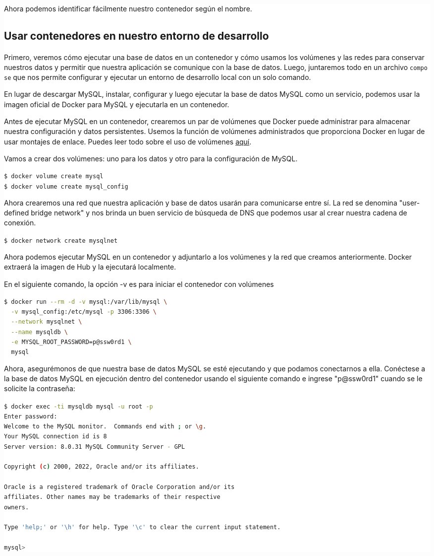 Ahora podemos identificar fácilmente nuestro contenedor según el nombre.

## Usar contenedores en nuestro entorno de desarrollo

Primero, veremos cómo ejecutar una base de datos en un contenedor y cómo usamos los volúmenes y las redes para conservar nuestros datos y permitir que nuestra aplicación se comunique con la base de datos. Luego, juntaremos todo en un archivo `compose` que nos permite configurar y ejecutar un entorno de desarrollo local con un solo comando.

En lugar de descargar MySQL, instalar, configurar y luego ejecutar la base de datos MySQL como un servicio, podemos usar la imagen oficial de Docker para MySQL y ejecutarla en un contenedor.

Antes de ejecutar MySQL en un contenedor, crearemos un par de volúmenes que Docker puede administrar para almacenar nuestra configuración y datos persistentes. Usemos la función de volúmenes administrados que proporciona Docker en lugar de usar montajes de enlace. Puedes leer todo sobre el uso de volúmenes [aquí](https://docs.docker.com/storage/volumes/).

Vamos a crear dos volúmenes: uno para los datos y otro para la configuración de MySQL.
```bash
$ docker volume create mysql
$ docker volume create mysql_config
```

Ahora crearemos una red que nuestra aplicación y base de datos usarán para comunicarse entre sí. La red se denomina "user-defined bridge network" y nos brinda un buen servicio de búsqueda de DNS que podemos usar al crear nuestra cadena de conexión.
```bash
$ docker network create mysqlnet
```

Ahora podemos ejecutar MySQL en un contenedor y adjuntarlo a los volúmenes y la red que creamos anteriormente. Docker extraerá la imagen de Hub y la ejecutará localmente. 

En el siguiente comando, la opción -v es para iniciar el contenedor con volúmenes
```bash
$ docker run --rm -d -v mysql:/var/lib/mysql \
  -v mysql_config:/etc/mysql -p 3306:3306 \
  --network mysqlnet \
  --name mysqldb \
  -e MYSQL_ROOT_PASSWORD=p@ssw0rd1 \
  mysql
```

Ahora, asegurémonos de que nuestra base de datos MySQL se esté ejecutando y que podamos conectarnos a ella. Conéctese a la base de datos MySQL en ejecución dentro del contenedor usando el siguiente comando e ingrese "p@ssw0rd1" cuando se le solicite la contraseña:
```bash
$ docker exec -ti mysqldb mysql -u root -p
Enter password: 
Welcome to the MySQL monitor.  Commands end with ; or \g.
Your MySQL connection id is 8
Server version: 8.0.31 MySQL Community Server - GPL

Copyright (c) 2000, 2022, Oracle and/or its affiliates.

Oracle is a registered trademark of Oracle Corporation and/or its
affiliates. Other names may be trademarks of their respective
owners.

Type 'help;' or '\h' for help. Type '\c' to clear the current input statement.

mysql> 
```
